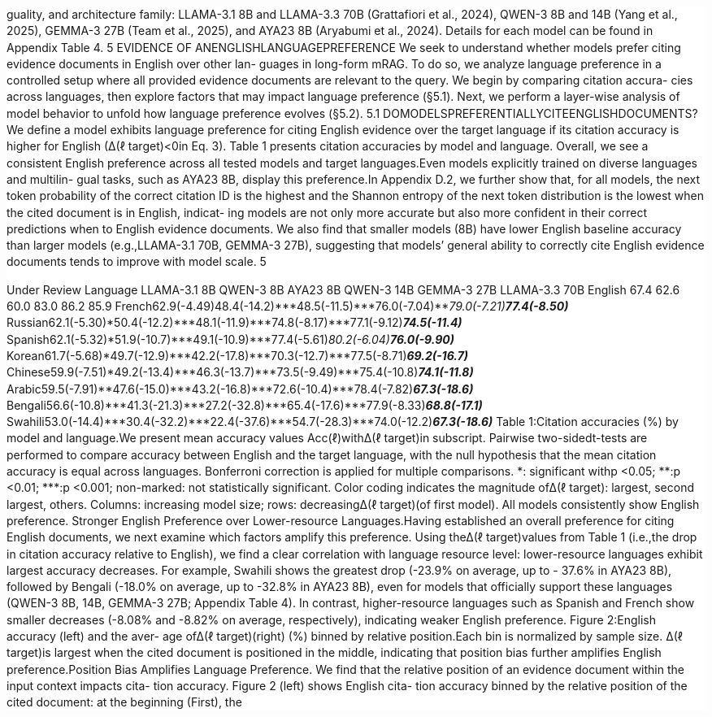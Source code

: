 guality, and architecture family: LLAMA-3.1 8B and LLAMA-3.3 70B (Grattafiori et al., 2024),
QWEN-3 8B and 14B (Yang et al., 2025), GEMMA-3 27B (Team et al., 2025), and AYA23 8B
(Aryabumi et al., 2024). Details for each model can be found in Appendix Table 4.
5 EVIDENCE OF ANENGLISHLANGUAGEPREFERENCE
We seek to understand whether models prefer citing evidence documents in English over other lan-
guages in long-form mRAG. To do so, we analyze language preference in a controlled setup where
all provided evidence documents are relevant to the query. We begin by comparing citation accura-
cies across languages, then explore factors that may impact language preference (§5.1). Next, we
perform a layer-wise analysis of model behavior to unfold how language preference evolves (§5.2).
5.1 DOMODELSPREFERENTIALLYCITEENGLISHDOCUMENTS?
We define a model exhibits language preference for citing English evidence over the target language
if its citation accuracy is higher for English (∆(ℓ target)<0in Eq. 3). Table 1 presents citation
accuracies by model and language. Overall, we see a consistent English preference across all tested
models and target languages.Even models explicitly trained on diverse languages and multilin-
gual tasks, such as AYA23 8B, display this preference.In Appendix D.2, we further show that,
for all models, the next token probability of the correct citation ID is the highest and the Shannon
entropy of the next token distribution is the lowest when the cited document is in English, indicat-
ing models are not only more accurate but also more confident in their correct predictions when to
English evidence documents. We also find that smaller models (8B) have lower English baseline
accuracy than larger models (e.g.,LLAMA-3.1 70B, GEMMA-3 27B), suggesting that models’
general ability to correctly cite English evidence documents tends to improve with model scale.
5

Under Review
Language LLAMA-3.1 8B QWEN-3 8B AYA23 8B QWEN-3 14B GEMMA-3 27B LLAMA-3.3 70B
English 67.4 62.6 60.0 83.0 86.2 85.9
French62.9(-4.49)48.4(-14.2)***48.5(-11.5)***76.0(-7.04)***79.0(-7.21)**77.4(-8.50)***
Russian62.1(-5.30)*50.4(-12.2)***48.1(-11.9)***74.8(-8.17)***77.1(-9.12)***74.5(-11.4)***
Spanish62.1(-5.32)*51.9(-10.7)***49.1(-10.9)***77.4(-5.61)*80.2(-6.04)**76.0(-9.90)***
Korean61.7(-5.68)*49.7(-12.9)***42.2(-17.8)***70.3(-12.7)***77.5(-8.71)***69.2(-16.7)***
Chinese59.9(-7.51)*49.2(-13.4)***46.3(-13.7)***73.5(-9.49)***75.4(-10.8)***74.1(-11.8)***
Arabic59.5(-7.91)**47.6(-15.0)***43.2(-16.8)***72.6(-10.4)***78.4(-7.82)***67.3(-18.6)***
Bengali56.6(-10.8)***41.3(-21.3)***27.2(-32.8)***65.4(-17.6)***77.9(-8.33)***68.8(-17.1)***
Swahili53.0(-14.4)***30.4(-32.2)***22.4(-37.6)***54.7(-28.3)***74.0(-12.2)***67.3(-18.6)***
Table 1:Citation accuracies (%) by model and language.We present mean accuracy values
Acc(ℓ)with∆(ℓ target)in subscript. Pairwise two-sidedt-tests are performed to compare accuracy
between English and the target language, with the null hypothesis that the mean citation accuracy
is equal across languages. Bonferroni correction is applied for multiple comparisons. *: significant
withp <0.05; **:p <0.01; ***:p <0.001; non-marked: not statistically significant. Color coding
indicates the magnitude of∆(ℓ target): largest, second largest, others. Columns: increasing model
size; rows: decreasing∆(ℓ target)(of first model). All models consistently show English preference.
Stronger English Preference over Lower-resource Languages.Having established an overall
preference for citing English documents, we next examine which factors amplify this preference.
Using the∆(ℓ target)values from Table 1 (i.e.,the drop in citation accuracy relative to English),
we find a clear correlation with language resource level: lower-resource languages exhibit largest
accuracy decreases. For example, Swahili shows the greatest drop (-23.9% on average, up to -
37.6% in AYA23 8B), followed by Bengali (-18.0% on average, up to -32.8% in AYA23 8B), even
for models that officially support these languages (QWEN-3 8B, 14B, GEMMA-3 27B; Appendix
Table 4). In contrast, higher-resource languages such as Spanish and French show smaller decreases
(-8.08% and -8.82% on average, respectively), indicating weaker English preference.
Figure 2:English accuracy (left) and the aver-
age of∆(ℓ target)(right) (%) binned by relative
position.Each bin is normalized by sample size.
∆(ℓ target)is largest when the cited document is
positioned in the middle, indicating that position
bias further amplifies English preference.Position Bias Amplifies Language Preference.
We find that the relative position of an evidence
document within the input context impacts cita-
tion accuracy. Figure 2 (left) shows English cita-
tion accuracy binned by the relative position of
the cited document: at the beginning (First), the